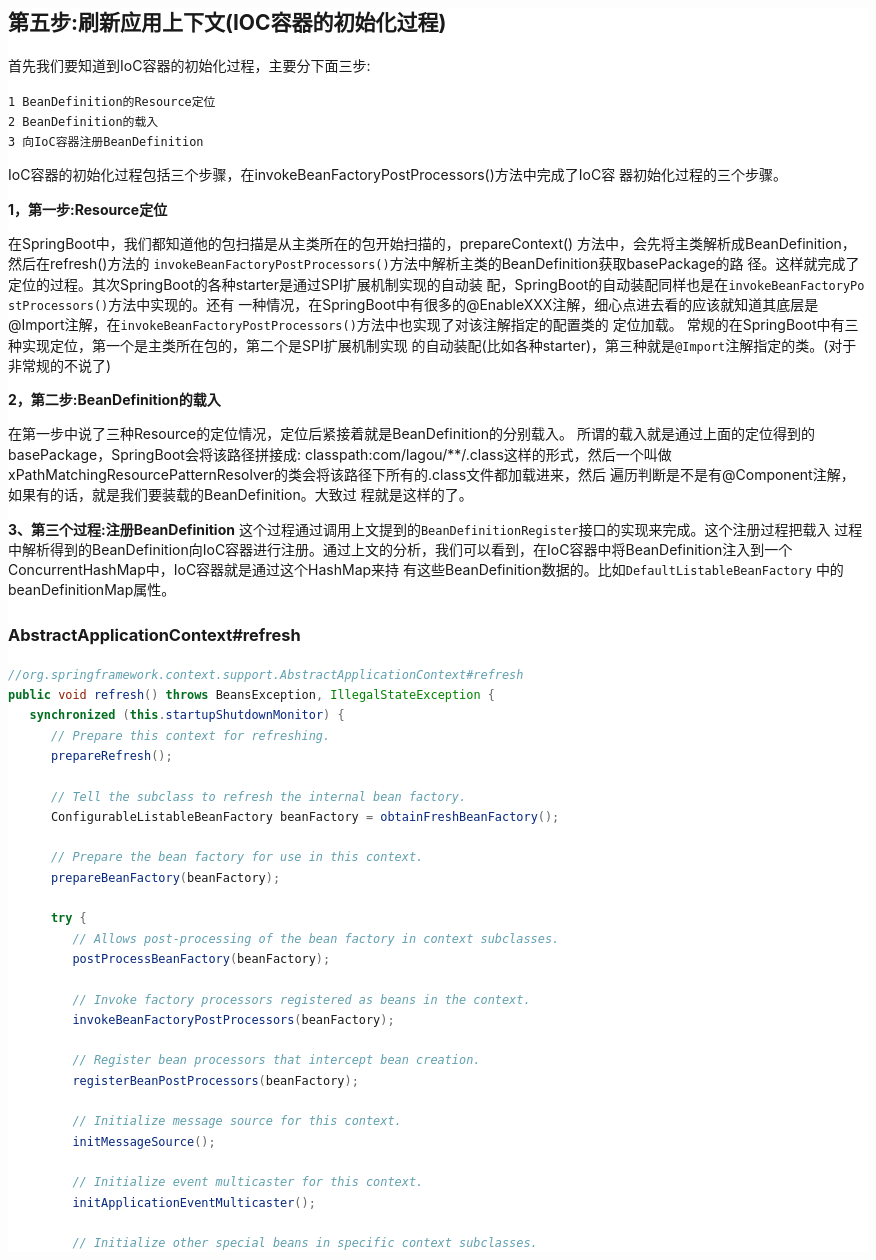 
## 第五步:刷新应用上下文(IOC容器的初始化过程)

首先我们要知道到IoC容器的初始化过程，主要分下面三步:

```
1 BeanDefinition的Resource定位 
2 BeanDefinition的载入
3 向IoC容器注册BeanDefinition
```

IoC容器的初始化过程包括三个步骤，在invokeBeanFactoryPostProcessors()方法中完成了IoC容
器初始化过程的三个步骤。

**1，第一步:Resource定位**

在SpringBoot中，我们都知道他的包扫描是从主类所在的包开始扫描的，prepareContext() 方法中，会先将主类解析成BeanDefinition，然后在refresh()方法的 `invokeBeanFactoryPostProcessors()`方法中解析主类的BeanDefinition获取basePackage的路 径。这样就完成了定位的过程。其次SpringBoot的各种starter是通过SPI扩展机制实现的自动装 配，SpringBoot的自动装配同样也是在`invokeBeanFactoryPostProcessors()`方法中实现的。还有 一种情况，在SpringBoot中有很多的@EnableXXX注解，细心点进去看的应该就知道其底层是 @Import注解，在`invokeBeanFactoryPostProcessors()`方法中也实现了对该注解指定的配置类的 定位加载。
常规的在SpringBoot中有三种实现定位，第一个是主类所在包的，第二个是SPI扩展机制实现 的自动装配(比如各种starter)，第三种就是`@Import`注解指定的类。(对于非常规的不说了)

**2，第二步:BeanDefinition的载入**

在第一步中说了三种Resource的定位情况，定位后紧接着就是BeanDefinition的分别载入。 所谓的载入就是通过上面的定位得到的basePackage，SpringBoot会将该路径拼接成: classpath:com/lagou/**/.class这样的形式，然后一个叫做 xPathMatchingResourcePatternResolver的类会将该路径下所有的.class文件都加载进来，然后 遍历判断是不是有@Component注解，如果有的话，就是我们要装载的BeanDefinition。大致过 程就是这样的了。

**3、第三个过程:注册BeanDefinition**
这个过程通过调用上文提到的`BeanDefinitionRegister`接口的实现来完成。这个注册过程把载入 过程中解析得到的BeanDefinition向IoC容器进行注册。通过上文的分析，我们可以看到，在IoC容器中将BeanDefinition注入到一个ConcurrentHashMap中，IoC容器就是通过这个HashMap来持 有这些BeanDefinition数据的。比如`DefaultListableBeanFactory` 中的beanDefinitionMap属性。



### AbstractApplicationContext#refresh

```java
//org.springframework.context.support.AbstractApplicationContext#refresh
public void refresh() throws BeansException, IllegalStateException {
   synchronized (this.startupShutdownMonitor) {
      // Prepare this context for refreshing.
      prepareRefresh();

      // Tell the subclass to refresh the internal bean factory.
      ConfigurableListableBeanFactory beanFactory = obtainFreshBeanFactory();

      // Prepare the bean factory for use in this context.
      prepareBeanFactory(beanFactory);

      try {
         // Allows post-processing of the bean factory in context subclasses.
         postProcessBeanFactory(beanFactory);

         // Invoke factory processors registered as beans in the context.
         invokeBeanFactoryPostProcessors(beanFactory);

         // Register bean processors that intercept bean creation.
         registerBeanPostProcessors(beanFactory);

         // Initialize message source for this context.
         initMessageSource();

         // Initialize event multicaster for this context.
         initApplicationEventMulticaster();

         // Initialize other special beans in specific context subclasses.
```